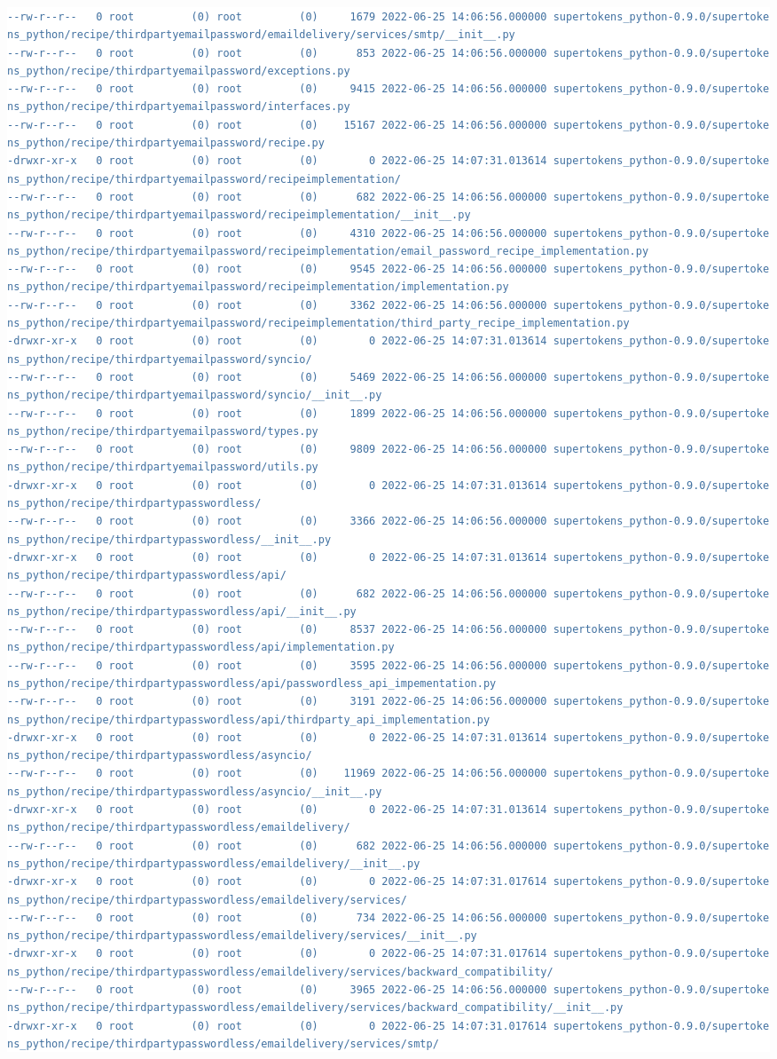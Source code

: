```diff
--rw-r--r--   0 root         (0) root         (0)     1679 2022-06-25 14:06:56.000000 supertokens_python-0.9.0/supertokens_python/recipe/thirdpartyemailpassword/emaildelivery/services/smtp/__init__.py
--rw-r--r--   0 root         (0) root         (0)      853 2022-06-25 14:06:56.000000 supertokens_python-0.9.0/supertokens_python/recipe/thirdpartyemailpassword/exceptions.py
--rw-r--r--   0 root         (0) root         (0)     9415 2022-06-25 14:06:56.000000 supertokens_python-0.9.0/supertokens_python/recipe/thirdpartyemailpassword/interfaces.py
--rw-r--r--   0 root         (0) root         (0)    15167 2022-06-25 14:06:56.000000 supertokens_python-0.9.0/supertokens_python/recipe/thirdpartyemailpassword/recipe.py
-drwxr-xr-x   0 root         (0) root         (0)        0 2022-06-25 14:07:31.013614 supertokens_python-0.9.0/supertokens_python/recipe/thirdpartyemailpassword/recipeimplementation/
--rw-r--r--   0 root         (0) root         (0)      682 2022-06-25 14:06:56.000000 supertokens_python-0.9.0/supertokens_python/recipe/thirdpartyemailpassword/recipeimplementation/__init__.py
--rw-r--r--   0 root         (0) root         (0)     4310 2022-06-25 14:06:56.000000 supertokens_python-0.9.0/supertokens_python/recipe/thirdpartyemailpassword/recipeimplementation/email_password_recipe_implementation.py
--rw-r--r--   0 root         (0) root         (0)     9545 2022-06-25 14:06:56.000000 supertokens_python-0.9.0/supertokens_python/recipe/thirdpartyemailpassword/recipeimplementation/implementation.py
--rw-r--r--   0 root         (0) root         (0)     3362 2022-06-25 14:06:56.000000 supertokens_python-0.9.0/supertokens_python/recipe/thirdpartyemailpassword/recipeimplementation/third_party_recipe_implementation.py
-drwxr-xr-x   0 root         (0) root         (0)        0 2022-06-25 14:07:31.013614 supertokens_python-0.9.0/supertokens_python/recipe/thirdpartyemailpassword/syncio/
--rw-r--r--   0 root         (0) root         (0)     5469 2022-06-25 14:06:56.000000 supertokens_python-0.9.0/supertokens_python/recipe/thirdpartyemailpassword/syncio/__init__.py
--rw-r--r--   0 root         (0) root         (0)     1899 2022-06-25 14:06:56.000000 supertokens_python-0.9.0/supertokens_python/recipe/thirdpartyemailpassword/types.py
--rw-r--r--   0 root         (0) root         (0)     9809 2022-06-25 14:06:56.000000 supertokens_python-0.9.0/supertokens_python/recipe/thirdpartyemailpassword/utils.py
-drwxr-xr-x   0 root         (0) root         (0)        0 2022-06-25 14:07:31.013614 supertokens_python-0.9.0/supertokens_python/recipe/thirdpartypasswordless/
--rw-r--r--   0 root         (0) root         (0)     3366 2022-06-25 14:06:56.000000 supertokens_python-0.9.0/supertokens_python/recipe/thirdpartypasswordless/__init__.py
-drwxr-xr-x   0 root         (0) root         (0)        0 2022-06-25 14:07:31.013614 supertokens_python-0.9.0/supertokens_python/recipe/thirdpartypasswordless/api/
--rw-r--r--   0 root         (0) root         (0)      682 2022-06-25 14:06:56.000000 supertokens_python-0.9.0/supertokens_python/recipe/thirdpartypasswordless/api/__init__.py
--rw-r--r--   0 root         (0) root         (0)     8537 2022-06-25 14:06:56.000000 supertokens_python-0.9.0/supertokens_python/recipe/thirdpartypasswordless/api/implementation.py
--rw-r--r--   0 root         (0) root         (0)     3595 2022-06-25 14:06:56.000000 supertokens_python-0.9.0/supertokens_python/recipe/thirdpartypasswordless/api/passwordless_api_impementation.py
--rw-r--r--   0 root         (0) root         (0)     3191 2022-06-25 14:06:56.000000 supertokens_python-0.9.0/supertokens_python/recipe/thirdpartypasswordless/api/thirdparty_api_implementation.py
-drwxr-xr-x   0 root         (0) root         (0)        0 2022-06-25 14:07:31.013614 supertokens_python-0.9.0/supertokens_python/recipe/thirdpartypasswordless/asyncio/
--rw-r--r--   0 root         (0) root         (0)    11969 2022-06-25 14:06:56.000000 supertokens_python-0.9.0/supertokens_python/recipe/thirdpartypasswordless/asyncio/__init__.py
-drwxr-xr-x   0 root         (0) root         (0)        0 2022-06-25 14:07:31.013614 supertokens_python-0.9.0/supertokens_python/recipe/thirdpartypasswordless/emaildelivery/
--rw-r--r--   0 root         (0) root         (0)      682 2022-06-25 14:06:56.000000 supertokens_python-0.9.0/supertokens_python/recipe/thirdpartypasswordless/emaildelivery/__init__.py
-drwxr-xr-x   0 root         (0) root         (0)        0 2022-06-25 14:07:31.017614 supertokens_python-0.9.0/supertokens_python/recipe/thirdpartypasswordless/emaildelivery/services/
--rw-r--r--   0 root         (0) root         (0)      734 2022-06-25 14:06:56.000000 supertokens_python-0.9.0/supertokens_python/recipe/thirdpartypasswordless/emaildelivery/services/__init__.py
-drwxr-xr-x   0 root         (0) root         (0)        0 2022-06-25 14:07:31.017614 supertokens_python-0.9.0/supertokens_python/recipe/thirdpartypasswordless/emaildelivery/services/backward_compatibility/
--rw-r--r--   0 root         (0) root         (0)     3965 2022-06-25 14:06:56.000000 supertokens_python-0.9.0/supertokens_python/recipe/thirdpartypasswordless/emaildelivery/services/backward_compatibility/__init__.py
-drwxr-xr-x   0 root         (0) root         (0)        0 2022-06-25 14:07:31.017614 supertokens_python-0.9.0/supertokens_python/recipe/thirdpartypasswordless/emaildelivery/services/smtp/
```